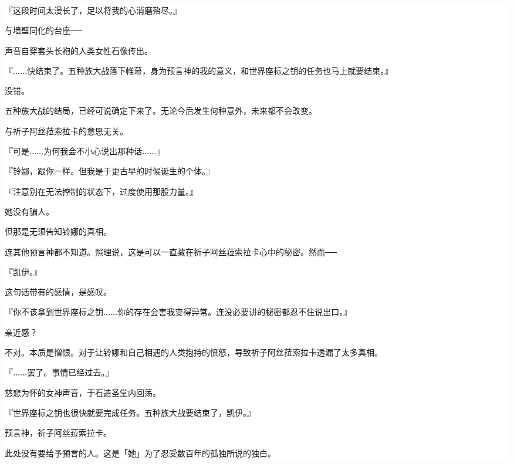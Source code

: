『这段时间太漫长了，足以将我的心消磨殆尽。』

与墙壁同化的台座──

声音自穿套头长袍的人类女性石像传出。

『……快结束了。五种族大战落下帷幕，身为预言神的我的意义，和世界座标之钥的任务也马上就要结束。』

没错。

五种族大战的结局，已经可说确定下来了。无论今后发生何种意外，未来都不会改变。

与祈子阿丝菈索拉卡的意思无关。

『可是……为何我会不小心说出那种话……』

『铃娜，跟你一样。但我是于更古早的时候诞生的个体。』

『注意别在无法控制的状态下，过度使用那股力量。』

她没有骗人。

但那是无须告知铃娜的真相。

连其他预言神都不知道。照理说，这是可以一直藏在祈子阿丝菈索拉卡心中的秘密。然而──

『凯伊。』

这句话带有的感情，是感叹。

『你不该拿到世界座标之钥……你的存在会害我变得异常。连没必要讲的秘密都忍不住说出口。』

亲近感？

不对。本质是憎恨。对于让铃娜和自己相遇的人类抱持的愤怒，导致祈子阿丝菈索拉卡透漏了太多真相。

『……罢了。事情已经过去。』

慈悲为怀的女神声音，于石造圣堂内回荡。

『世界座标之钥也很快就要完成任务。五种族大战要结束了，凯伊。』

预言神，祈子阿丝菈索拉卡。

此处没有要给予预言的人。这是「她」为了忍受数百年的孤独所说的独白。

